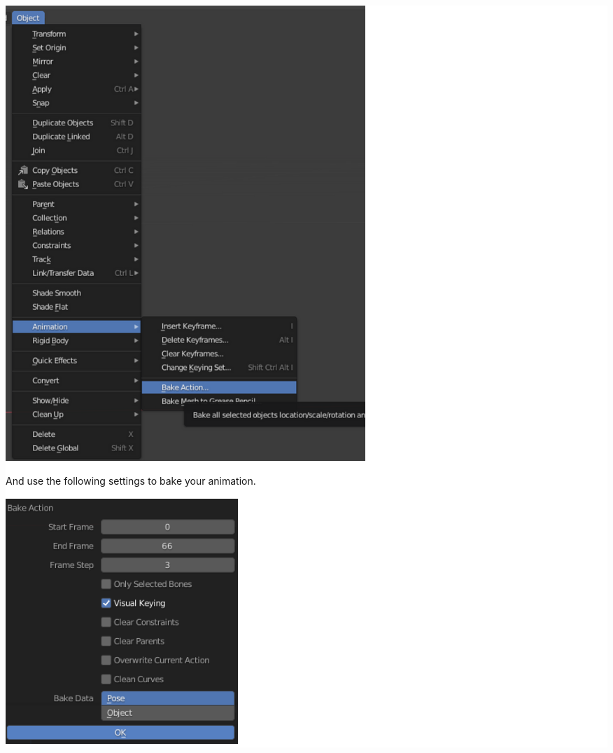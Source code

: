 <img src="tutorial/5d3dc6f9-7841-4f19-8752-651af7ff0914.png" height="650px"/>

And use the following settings to bake your animation.

<img src="tutorial/ec1ee7fd-df9f-47d1-a93d-8b16ffb8d80c.png" height="350px"/>
